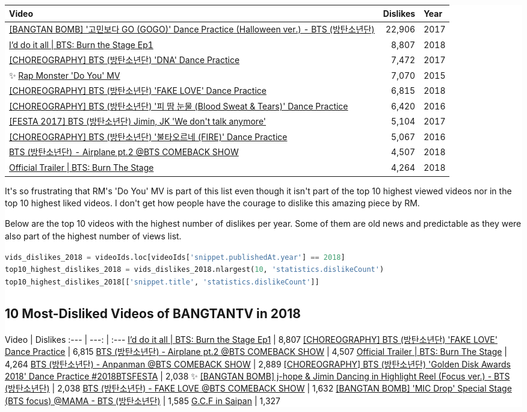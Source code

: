 Video | Dislikes | Year
:--- | ---: | :---
[[BANGTAN BOMB] '고민보다 GO (GOGO)' Dance Practice (Halloween ver.) - BTS (방탄소년단)](https://www.youtube.com/watch?v=Fl54gG0B8I0) | 22,906 | 2017
[I’d do it all &#124; BTS: Burn the Stage Ep1](https://www.youtube.com/watch?v=j6zWwAoEi_w) | 8,807 | 2018
[[CHOREOGRAPHY] BTS (방탄소년단) 'DNA' Dance Practice](https://www.youtube.com/watch?v=GEIU_7v40Dw) | 7,472 | 2017
:sparkles: [Rap Monster 'Do You' MV](https://www.youtube.com/watch?v=0XAxf8aFtL4) | 7,070 | 2015
[[CHOREOGRAPHY] BTS (방탄소년단) 'FAKE LOVE' Dance Practice](https://www.youtube.com/watch?v=nQySbNGu4g0) | 6,815 | 2018
[[CHOREOGRAPHY] BTS (방탄소년단) '피 땀 눈물 (Blood Sweat & Tears)' Dance Practice](https://www.youtube.com/watch?v=v8z1TtlY1no) | 6,420 | 2016
[[FESTA 2017] BTS (방탄소년단) Jimin, JK 'We don't talk anymore'](https://www.youtube.com/watch?v=RbctNBlXBJc) | 5,104 | 2017
[[CHOREOGRAPHY] BTS (방탄소년단) '불타오르네 (FIRE)' Dance Practice](https://www.youtube.com/watch?v=sWuYspuN6U8) | 5,067 | 2016
[BTS (방탄소년단) - Airplane pt.2 @BTS COMEBACK SHOW](https://www.youtube.com/watch?v=Fj3euSYAtnc) | 4,507 | 2018
[Official Trailer &#124; BTS: Burn The Stage](https://www.youtube.com/watch?v=xf-dywd3zx0) | 4,264 | 2018

<p> </p>

It's so frustrating that RM's 'Do You' MV is part of this list even though it isn't part of the top 10 highest viewed videos nor in the top 10 highest liked videos. I don't get how people have the courage to dislike this amazing piece by RM.

Below are the top 10 videos with the highest number of dislikes per year. Some of them are old news and predictable as they were also part of the highest number of views list.


```python
vids_dislikes_2018 = videoIds.loc[videoIds['snippet.publishedAt.year'] == 2018]
top10_highest_dislikes_2018 = vids_dislikes_2018.nlargest(10, 'statistics.dislikeCount')
top10_highest_dislikes_2018[['snippet.title', 'statistics.dislikeCount']]
```

## 10 Most-Disliked Videos of BANGTANTV in 2018

Video | Dislikes
:--- | ---: | :---
[I’d do it all &#124; BTS: Burn the Stage Ep1](https://www.youtube.com/watch?v=j6zWwAoEi_w) | 8,807
[[CHOREOGRAPHY] BTS (방탄소년단) 'FAKE LOVE' Dance Practice](https://www.youtube.com/watch?v=nQySbNGu4g0) | 6,815
[BTS (방탄소년단) - Airplane pt.2 @BTS COMEBACK SHOW](https://www.youtube.com/watch?v=Fj3euSYAtnc) | 4,507
[Official Trailer &#124; BTS: Burn The Stage](https://www.youtube.com/watch?v=xf-dywd3zx0) | 4,264
[BTS (방탄소년단) - Anpanman @BTS COMEBACK SHOW](https://www.youtube.com/watch?v=lOf16ZQDDdE) | 2,889
[[CHOREOGRAPHY] BTS (방탄소년단) 'Golden Disk Awards 2018' Dance Practice #2018BTSFESTA](https://www.youtube.com/watch?v=6tJP3Y0QhV4) | 2,038
:sparkles: [[BANGTAN BOMB] j-hope & Jimin Dancing in Highlight Reel (Focus ver.) - BTS (방탄소년단)](https://www.youtube.com/watch?v=Zq89pRZqhk0) | 2,038
[BTS (방탄소년단) - FAKE LOVE @BTS COMEBACK SHOW](https://www.youtube.com/watch?v=Hoz5OQjXEA8) | 1,632
[[BANGTAN BOMB] 'MIC Drop' Special Stage (BTS focus) @MAMA - BTS (방탄소년단)](https://www.youtube.com/watch?v=floMqK_yHf8) | 1,585
[G.C.F in Saipan](https://www.youtube.com/watch?v=M1F1RxkXrDE) | 1,327
